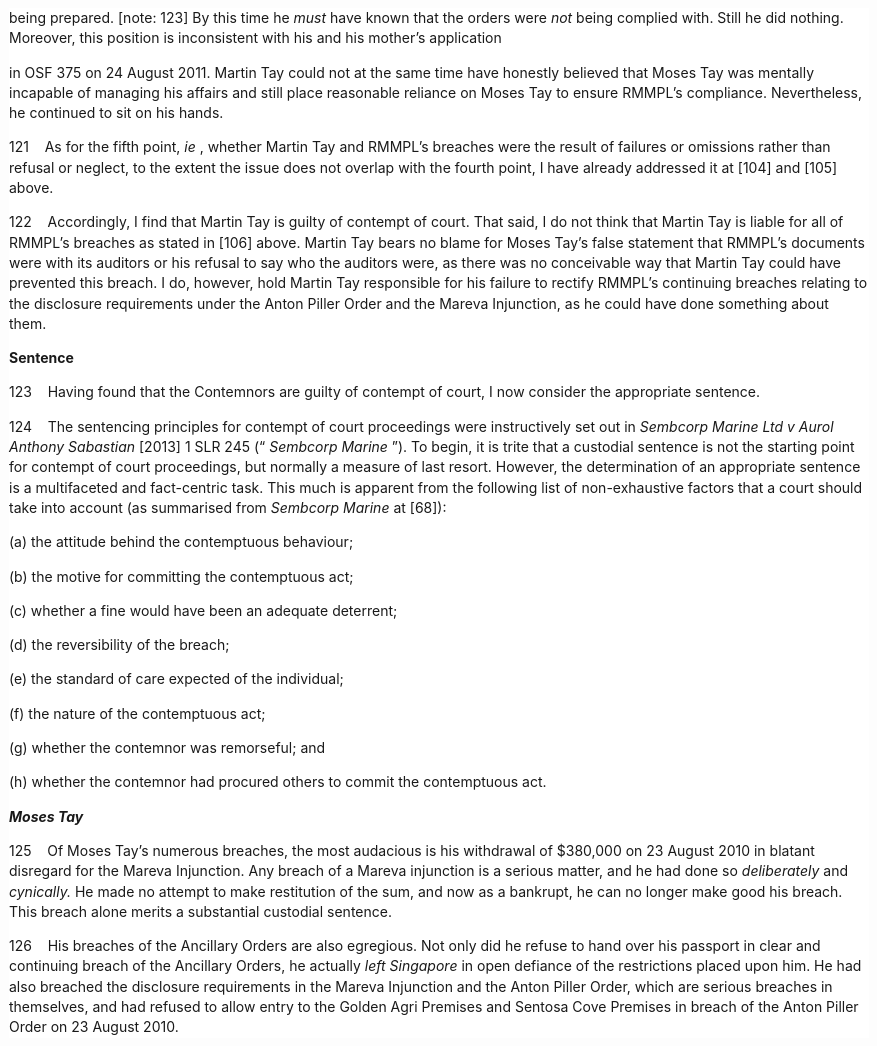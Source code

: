 being prepared. [note: 123] By this time he _must_ have known that the orders were _not_ being complied with. Still he did nothing. Moreover, this position is inconsistent with his and his mother’s application 


in OSF 375 on 24 August 2011. Martin Tay could not at the same time have honestly believed that Moses Tay was mentally incapable of managing his affairs and still place reasonable reliance on Moses Tay to ensure RMMPL’s compliance. Nevertheless, he continued to sit on his hands. 

121    As for the fifth point, _ie_ , whether Martin Tay and RMMPL’s breaches were the result of failures or omissions rather than refusal or neglect, to the extent the issue does not overlap with the fourth point, I have already addressed it at [104] and [105] above. 

122    Accordingly, I find that Martin Tay is guilty of contempt of court. That said, I do not think that Martin Tay is liable for all of RMMPL’s breaches as stated in [106] above. Martin Tay bears no blame for Moses Tay’s false statement that RMMPL’s documents were with its auditors or his refusal to say who the auditors were, as there was no conceivable way that Martin Tay could have prevented this breach. I do, however, hold Martin Tay responsible for his failure to rectify RMMPL’s continuing breaches relating to the disclosure requirements under the Anton Piller Order and the Mareva Injunction, as he could have done something about them. 

**Sentence** 

123    Having found that the Contemnors are guilty of contempt of court, I now consider the appropriate sentence. 

124    The sentencing principles for contempt of court proceedings were instructively set out in _Sembcorp Marine Ltd v Aurol Anthony Sabastian_ <span class="citation">[2013] 1 SLR 245</span> (“ _Sembcorp Marine_ ”). To begin, it is trite that a custodial sentence is not the starting point for contempt of court proceedings, but normally a measure of last resort. However, the determination of an appropriate sentence is a multifaceted and fact-centric task. This much is apparent from the following list of non-exhaustive factors that a court should take into account (as summarised from _Sembcorp Marine_ at [68]): 

 (a) the attitude behind the contemptuous behaviour; 

 (b) the motive for committing the contemptuous act; 

 (c) whether a fine would have been an adequate deterrent; 

 (d) the reversibility of the breach; 

 (e) the standard of care expected of the individual; 

 (f) the nature of the contemptuous act; 

 (g) whether the contemnor was remorseful; and 

 (h) whether the contemnor had procured others to commit the contemptuous act. 

**_Moses Tay_** 

125    Of Moses Tay’s numerous breaches, the most audacious is his withdrawal of $380,000 on 23 August 2010 in blatant disregard for the Mareva Injunction. Any breach of a Mareva injunction is a serious matter, and he had done so _deliberately_ and _cynically._ He made no attempt to make restitution of the sum, and now as a bankrupt, he can no longer make good his breach. This breach alone merits a substantial custodial sentence. 


126    His breaches of the Ancillary Orders are also egregious. Not only did he refuse to hand over his passport in clear and continuing breach of the Ancillary Orders, he actually _left Singapore_ in open defiance of the restrictions placed upon him. He had also breached the disclosure requirements in the Mareva Injunction and the Anton Piller Order, which are serious breaches in themselves, and had refused to allow entry to the Golden Agri Premises and Sentosa Cove Premises in breach of the Anton Piller Order on 23 August 2010. 
